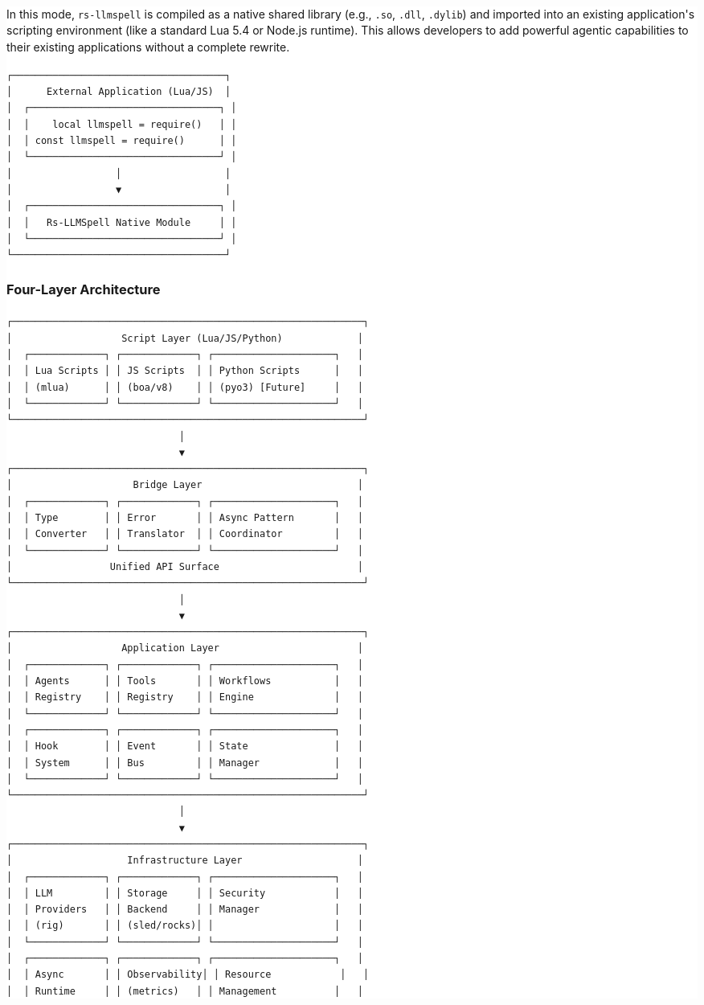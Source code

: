 In this mode, `rs-llmspell` is compiled as a native shared library (e.g., `.so`, `.dll`, `.dylib`) and imported into an existing application's scripting environment (like a standard Lua 5.4 or Node.js runtime). This allows developers to add powerful agentic capabilities to their existing applications without a complete rewrite.

```
┌─────────────────────────────────────┐
│      External Application (Lua/JS)  │
│  ┌─────────────────────────────────┐ │
│  │    local llmspell = require()   │ │
│  │ const llmspell = require()      │ │
│  └─────────────────────────────────┘ │
│                  │                  │
│                  ▼                  │
│  ┌─────────────────────────────────┐ │
│  │   Rs-LLMSpell Native Module     │ │
│  └─────────────────────────────────┘ │
└─────────────────────────────────────┘
```

### Four-Layer Architecture

```
┌─────────────────────────────────────────────────────────────┐
│                   Script Layer (Lua/JS/Python)             │
│  ┌─────────────┐ ┌─────────────┐ ┌─────────────────────┐   │
│  │ Lua Scripts │ │ JS Scripts  │ │ Python Scripts      │   │
│  │ (mlua)      │ │ (boa/v8)    │ │ (pyo3) [Future]     │   │
│  └─────────────┘ └─────────────┘ └─────────────────────┘   │
└─────────────────────────────────────────────────────────────┘
                              │
                              ▼
┌─────────────────────────────────────────────────────────────┐
│                     Bridge Layer                           │
│  ┌─────────────┐ ┌─────────────┐ ┌─────────────────────┐   │
│  │ Type        │ │ Error       │ │ Async Pattern       │   │
│  │ Converter   │ │ Translator  │ │ Coordinator         │   │
│  └─────────────┘ └─────────────┘ └─────────────────────┘   │
│                 Unified API Surface                        │
└─────────────────────────────────────────────────────────────┘
                              │
                              ▼
┌─────────────────────────────────────────────────────────────┐
│                   Application Layer                        │
│  ┌─────────────┐ ┌─────────────┐ ┌─────────────────────┐   │
│  │ Agents      │ │ Tools       │ │ Workflows           │   │
│  │ Registry    │ │ Registry    │ │ Engine              │   │
│  └─────────────┘ └─────────────┘ └─────────────────────┘   │
│  ┌─────────────┐ ┌─────────────┐ ┌─────────────────────┐   │
│  │ Hook        │ │ Event       │ │ State               │   │
│  │ System      │ │ Bus         │ │ Manager             │   │
│  └─────────────┘ └─────────────┘ └─────────────────────┘   │
└─────────────────────────────────────────────────────────────┘
                              │
                              ▼
┌─────────────────────────────────────────────────────────────┐
│                    Infrastructure Layer                    │
│  ┌─────────────┐ ┌─────────────┐ ┌─────────────────────┐   │
│  │ LLM         │ │ Storage     │ │ Security            │   │
│  │ Providers   │ │ Backend     │ │ Manager             │   │
│  │ (rig)       │ │ (sled/rocks)│ │                     │   │
│  └─────────────┘ └─────────────┘ └─────────────────────┘   │
│  ┌─────────────┐ ┌─────────────┐ ┌─────────────────────┐   │
│  │ Async       │ │ Observability│ │ Resource            │   │
│  │ Runtime     │ │ (metrics)   │ │ Management          │   │
```